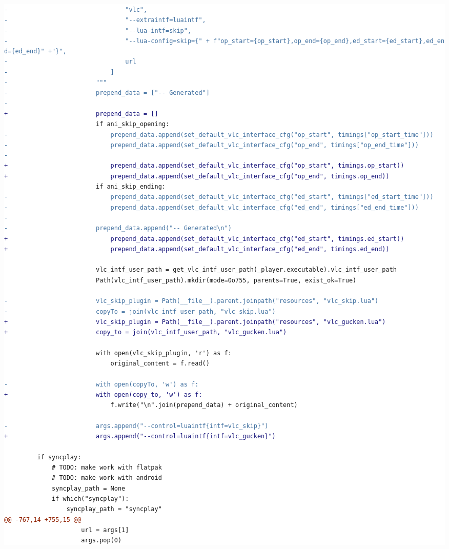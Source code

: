 ```diff
-                                "vlc",
-                                "--extraintf=luaintf",
-                                "--lua-intf=skip",
-                                "--lua-config=skip={" + f"op_start={op_start},op_end={op_end},ed_start={ed_start},ed_end={ed_end}" +"}",
-                                url
-                            ]
-                        """
-                        prepend_data = ["-- Generated"]
-
+                        prepend_data = []
                         if ani_skip_opening:
-                            prepend_data.append(set_default_vlc_interface_cfg("op_start", timings["op_start_time"]))
-                            prepend_data.append(set_default_vlc_interface_cfg("op_end", timings["op_end_time"]))
-
+                            prepend_data.append(set_default_vlc_interface_cfg("op_start", timings.op_start))
+                            prepend_data.append(set_default_vlc_interface_cfg("op_end", timings.op_end))
                         if ani_skip_ending:
-                            prepend_data.append(set_default_vlc_interface_cfg("ed_start", timings["ed_start_time"]))
-                            prepend_data.append(set_default_vlc_interface_cfg("ed_end", timings["ed_end_time"]))
-
-                        prepend_data.append("-- Generated\n")
+                            prepend_data.append(set_default_vlc_interface_cfg("ed_start", timings.ed_start))
+                            prepend_data.append(set_default_vlc_interface_cfg("ed_end", timings.ed_end))
 
                         vlc_intf_user_path = get_vlc_intf_user_path(_player.executable).vlc_intf_user_path
                         Path(vlc_intf_user_path).mkdir(mode=0o755, parents=True, exist_ok=True)
 
-                        vlc_skip_plugin = Path(__file__).parent.joinpath("resources", "vlc_skip.lua")
-                        copyTo = join(vlc_intf_user_path, "vlc_skip.lua")
+                        vlc_skip_plugin = Path(__file__).parent.joinpath("resources", "vlc_gucken.lua")
+                        copy_to = join(vlc_intf_user_path, "vlc_gucken.lua")
 
                         with open(vlc_skip_plugin, 'r') as f:
                             original_content = f.read()
 
-                        with open(copyTo, 'w') as f:
+                        with open(copy_to, 'w') as f:
                             f.write("\n".join(prepend_data) + original_content)
 
-                        args.append("--control=luaintf{intf=vlc_skip}")
+                        args.append("--control=luaintf{intf=vlc_gucken}")
 
         if syncplay:
             # TODO: make work with flatpak
             # TODO: make work with android
             syncplay_path = None
             if which("syncplay"):
                 syncplay_path = "syncplay"
@@ -767,14 +755,15 @@
                     url = args[1]
                     args.pop(0)
```
